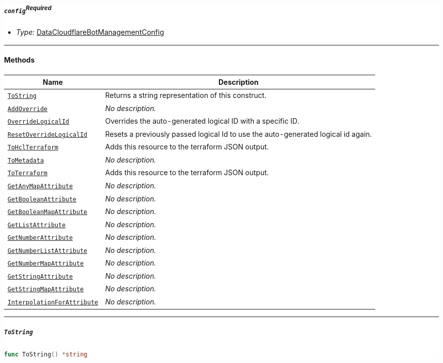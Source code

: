 
##### `config`<sup>Required</sup> <a name="config" id="@cdktf/provider-cloudflare.dataCloudflareBotManagement.DataCloudflareBotManagement.Initializer.parameter.config"></a>

- *Type:* <a href="#@cdktf/provider-cloudflare.dataCloudflareBotManagement.DataCloudflareBotManagementConfig">DataCloudflareBotManagementConfig</a>

---

#### Methods <a name="Methods" id="Methods"></a>

| **Name** | **Description** |
| --- | --- |
| <code><a href="#@cdktf/provider-cloudflare.dataCloudflareBotManagement.DataCloudflareBotManagement.toString">ToString</a></code> | Returns a string representation of this construct. |
| <code><a href="#@cdktf/provider-cloudflare.dataCloudflareBotManagement.DataCloudflareBotManagement.addOverride">AddOverride</a></code> | *No description.* |
| <code><a href="#@cdktf/provider-cloudflare.dataCloudflareBotManagement.DataCloudflareBotManagement.overrideLogicalId">OverrideLogicalId</a></code> | Overrides the auto-generated logical ID with a specific ID. |
| <code><a href="#@cdktf/provider-cloudflare.dataCloudflareBotManagement.DataCloudflareBotManagement.resetOverrideLogicalId">ResetOverrideLogicalId</a></code> | Resets a previously passed logical Id to use the auto-generated logical id again. |
| <code><a href="#@cdktf/provider-cloudflare.dataCloudflareBotManagement.DataCloudflareBotManagement.toHclTerraform">ToHclTerraform</a></code> | Adds this resource to the terraform JSON output. |
| <code><a href="#@cdktf/provider-cloudflare.dataCloudflareBotManagement.DataCloudflareBotManagement.toMetadata">ToMetadata</a></code> | *No description.* |
| <code><a href="#@cdktf/provider-cloudflare.dataCloudflareBotManagement.DataCloudflareBotManagement.toTerraform">ToTerraform</a></code> | Adds this resource to the terraform JSON output. |
| <code><a href="#@cdktf/provider-cloudflare.dataCloudflareBotManagement.DataCloudflareBotManagement.getAnyMapAttribute">GetAnyMapAttribute</a></code> | *No description.* |
| <code><a href="#@cdktf/provider-cloudflare.dataCloudflareBotManagement.DataCloudflareBotManagement.getBooleanAttribute">GetBooleanAttribute</a></code> | *No description.* |
| <code><a href="#@cdktf/provider-cloudflare.dataCloudflareBotManagement.DataCloudflareBotManagement.getBooleanMapAttribute">GetBooleanMapAttribute</a></code> | *No description.* |
| <code><a href="#@cdktf/provider-cloudflare.dataCloudflareBotManagement.DataCloudflareBotManagement.getListAttribute">GetListAttribute</a></code> | *No description.* |
| <code><a href="#@cdktf/provider-cloudflare.dataCloudflareBotManagement.DataCloudflareBotManagement.getNumberAttribute">GetNumberAttribute</a></code> | *No description.* |
| <code><a href="#@cdktf/provider-cloudflare.dataCloudflareBotManagement.DataCloudflareBotManagement.getNumberListAttribute">GetNumberListAttribute</a></code> | *No description.* |
| <code><a href="#@cdktf/provider-cloudflare.dataCloudflareBotManagement.DataCloudflareBotManagement.getNumberMapAttribute">GetNumberMapAttribute</a></code> | *No description.* |
| <code><a href="#@cdktf/provider-cloudflare.dataCloudflareBotManagement.DataCloudflareBotManagement.getStringAttribute">GetStringAttribute</a></code> | *No description.* |
| <code><a href="#@cdktf/provider-cloudflare.dataCloudflareBotManagement.DataCloudflareBotManagement.getStringMapAttribute">GetStringMapAttribute</a></code> | *No description.* |
| <code><a href="#@cdktf/provider-cloudflare.dataCloudflareBotManagement.DataCloudflareBotManagement.interpolationForAttribute">InterpolationForAttribute</a></code> | *No description.* |

---

##### `ToString` <a name="ToString" id="@cdktf/provider-cloudflare.dataCloudflareBotManagement.DataCloudflareBotManagement.toString"></a>

```go
func ToString() *string
```
